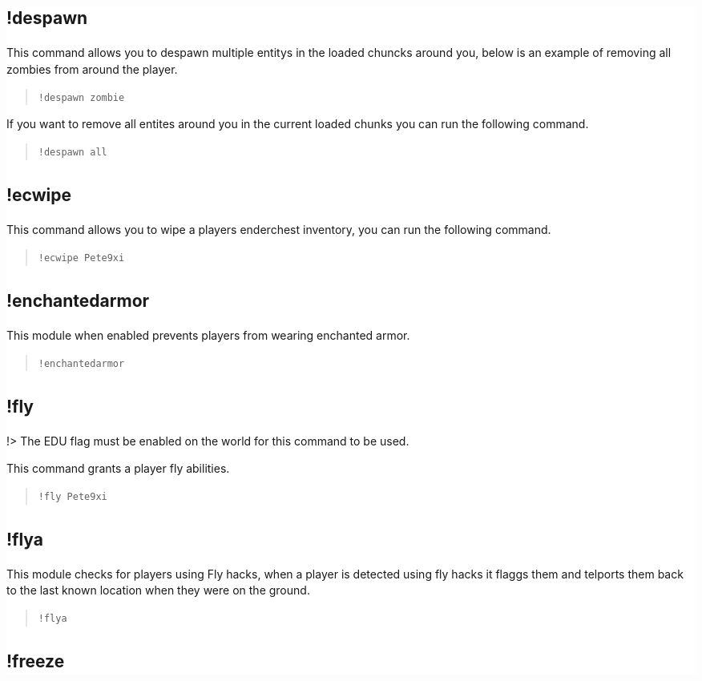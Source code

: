 ## !despawn

This command allows you to despawn multiple entitys in the loaded chuncks around you, below is an example of removing all zombies from around the player.

> ```Command
> !despawn zombie
> ```

If you want to remove all entites around you in the current loaded chunks you can run the following command.

> ```Command
> !despawn all
> ```

## !ecwipe

This command allows you to wipe a players enderchest inventory, you can run the following command.

> ```Command
> !ecwipe Pete9xi
> ```

## !enchantedarmor

This module when enabled prevents players from wearing enchanted armor.

> ```Toggle
> !enchantedarmor
> ```

## !fly

!> The EDU flag must be enabled on the world for this command to be used.

This command grants a player fly abilities.

> ```Command
> !fly Pete9xi
> ```

## !flya

This module checks for players using Fly hacks, when a player is detected using fly hacks it flaggs them and telports them back to the last known location when they were on the ground.

> ```Toggle
> !flya
> ```

## !freeze
